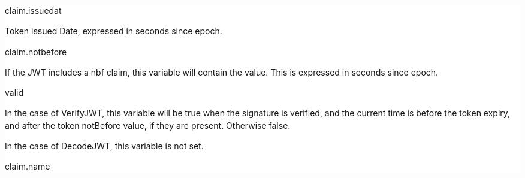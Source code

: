 

</td>
</tr>
<tr>
<td valign="top">

claim.issuedat



</td>
<td valign="top">

Token issued Date, expressed in seconds since epoch.



</td>
</tr>
<tr>
<td valign="top">

claim.notbefore



</td>
<td valign="top">

If the JWT includes a nbf claim, this variable will contain the value. This is expressed in seconds since epoch.



</td>
</tr>
<tr>
<td valign="top">

valid



</td>
<td valign="top">

In the case of VerifyJWT, this variable will be true when the signature is verified, and the current time is before the token expiry, and after the token notBefore value, if they are present. Otherwise false.

In the case of DecodeJWT, this variable is not set.



</td>
</tr>
<tr>
<td valign="top">

claim.name



</td>
<td valign="top">
